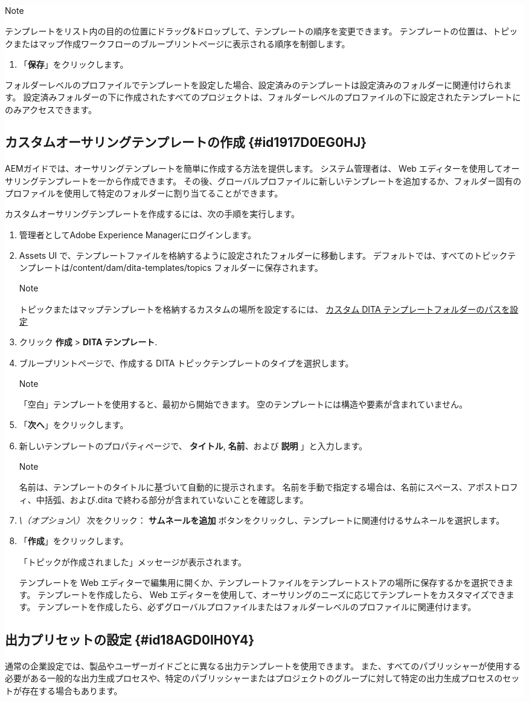    >[!NOTE]
   >
   > テンプレートをリスト内の目的の位置にドラッグ&amp;ドロップして、テンプレートの順序を変更できます。 テンプレートの位置は、トピックまたはマップ作成ワークフローのブループリントページに表示される順序を制御します。

1. 「**保存**」をクリックします。


フォルダーレベルのプロファイルでテンプレートを設定した場合、設定済みのテンプレートは設定済みのフォルダーに関連付けられます。 設定済みフォルダーの下に作成されたすべてのプロジェクトは、フォルダーレベルのプロファイルの下に設定されたテンプレートにのみアクセスできます。

## カスタムオーサリングテンプレートの作成 {#id1917D0EG0HJ}

AEMガイドでは、オーサリングテンプレートを簡単に作成する方法を提供します。 システム管理者は、 Web エディターを使用してオーサリングテンプレートを一から作成できます。 その後、グローバルプロファイルに新しいテンプレートを追加するか、フォルダー固有のプロファイルを使用して特定のフォルダーに割り当てることができます。

カスタムオーサリングテンプレートを作成するには、次の手順を実行します。

1. 管理者としてAdobe Experience Managerにログインします。

1. Assets UI で、テンプレートファイルを格納するように設定されたフォルダーに移動します。 デフォルトでは、すべてのトピックテンプレートは/content/dam/dita-templates/topics フォルダーに保存されます。

   >[!NOTE]
   >
   > トピックまたはマップテンプレートを格納するカスタムの場所を設定するには、 [カスタム DITA テンプレートフォルダーのパスを設定](conf-template-tags-custom-dita-topic-template.md#id191LCF0095Z)

1. クリック **作成** \> **DITA テンプレート**.

1. ブループリントページで、作成する DITA トピックテンプレートのタイプを選択します。

   >[!NOTE]
   >
   > 「空白」テンプレートを使用すると、最初から開始できます。 空のテンプレートには構造や要素が含まれていません。

1. 「**次へ**」をクリックします。

1. 新しいテンプレートのプロパティページで、 **タイトル**, **名前**、および **説明** 」と入力します。

   >[!NOTE]
   >
   > 名前は、テンプレートのタイトルに基づいて自動的に提示されます。 名前を手動で指定する場合は、名前にスペース、アポストロフィ、中括弧、および.dita で終わる部分が含まれていないことを確認します。

1. *\（オプション\）* 次をクリック： **サムネールを追加** ボタンをクリックし、テンプレートに関連付けるサムネールを選択します。

1. 「**作成**」をクリックします。

   「トピックが作成されました」メッセージが表示されます。

   テンプレートを Web エディターで編集用に開くか、テンプレートファイルをテンプレートストアの場所に保存するかを選択できます。 テンプレートを作成したら、 Web エディターを使用して、オーサリングのニーズに応じてテンプレートをカスタマイズできます。 テンプレートを作成したら、必ずグローバルプロファイルまたはフォルダーレベルのプロファイルに関連付けます。


## 出力プリセットの設定 {#id18AGD0IH0Y4}

通常の企業設定では、製品やユーザーガイドごとに異なる出力テンプレートを使用できます。 また、すべてのパブリッシャーが使用する必要がある一般的な出力生成プロセスや、特定のパブリッシャーまたはプロジェクトのグループに対して特定の出力生成プロセスのセットが存在する場合もあります。
